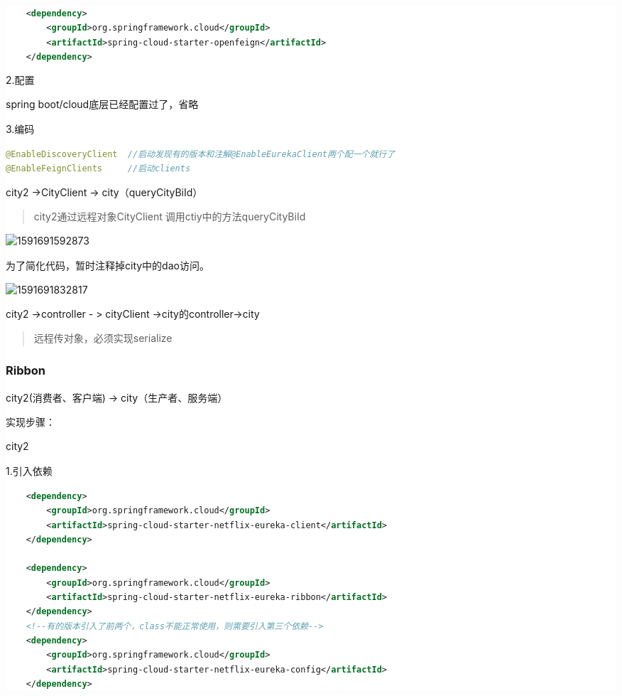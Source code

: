 ```xml
    <dependency>
        <groupId>org.springframework.cloud</groupId>
        <artifactId>spring-cloud-starter-openfeign</artifactId>
    </dependency>
```

2.配置

spring boot/cloud底层已经配置过了，省略

3.编码

```java
@EnableDiscoveryClient 	//启动发现有的版本和注解@EnableEurekaClient两个配一个就行了
@EnableFeignClients		//启动clients
```

city2  ->CityClient -> city（queryCityBiId）

> city2通过远程对象CityClient 调用ctiy中的方法queryCityBiId

![1591691592873](SpringCloud.assets/1591691592873.png)

为了简化代码，暂时注释掉city中的dao访问。

![1591691832817](SpringCloud.assets/1591691832817.png)

city2 ->controller - > cityClient ->city的controller->city

> 远程传对象，必须实现serialize

### Ribbon

city2(消费者、客户端)   ->  city（生产者、服务端）

实现步骤：

city2

1.引入依赖

```xml
    <dependency>
        <groupId>org.springframework.cloud</groupId>
        <artifactId>spring-cloud-starter-netflix-eureka-client</artifactId>
    </dependency>

    <dependency>
        <groupId>org.springframework.cloud</groupId>
        <artifactId>spring-cloud-starter-netflix-eureka-ribbon</artifactId>
    </dependency>
	<!--有的版本引入了前两个，class不能正常使用，则需要引入第三个依赖-->
    <dependency>
        <groupId>org.springframework.cloud</groupId>
        <artifactId>spring-cloud-starter-netflix-eureka-config</artifactId>
    </dependency>

```
